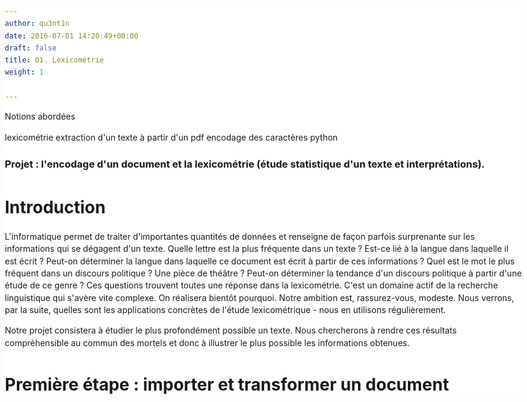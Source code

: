 ```yaml
---
author: qu3nt1n
date: 2016-07-01 14:20:49+00:00
draft: false
title: 01. Lexicométrie
weight: 1

---
```




Notions abordées



 lexicométrie
 extraction d'un texte à partir d'un pdf
 encodage des caractères
 python







### Projet : l'encodage d'un document et la lexicométrie (étude statistique d'un texte et interprétations).




# Introduction


L'informatique permet de traiter d'importantes quantités de données et renseigne de façon parfois surprenante sur les informations qui se dégagent d'un texte.
Quelle lettre est la plus fréquente dans un texte ? Est-ce lié à la langue dans laquelle il est écrit ? Peut-on déterminer la langue dans laquelle ce document est écrit à partir de ces informations ? Quel est le mot le plus fréquent dans un discours politique ? Une pièce de théâtre ? Peut-on déterminer la tendance d'un discours politique à partir d'une étude de ce genre ? Ces questions trouvent toutes une réponse dans la lexicométrie.
C'est un domaine actif de la recherche linguistique qui s'avère vite complexe. On réalisera bientôt pourquoi.
Notre ambition est, rassurez-vous, modeste.
Nous verrons, par la suite, quelles sont les applications concrètes de l'étude lexicométrique - nous en utilisons régulièrement.

Notre projet consistera à étudier le plus profondément possible un texte. Nous chercherons à rendre ces résultats compréhensible au commun des mortels et donc à illustrer le plus possible les informations obtenues.




# Première étape : importer et transformer un document
